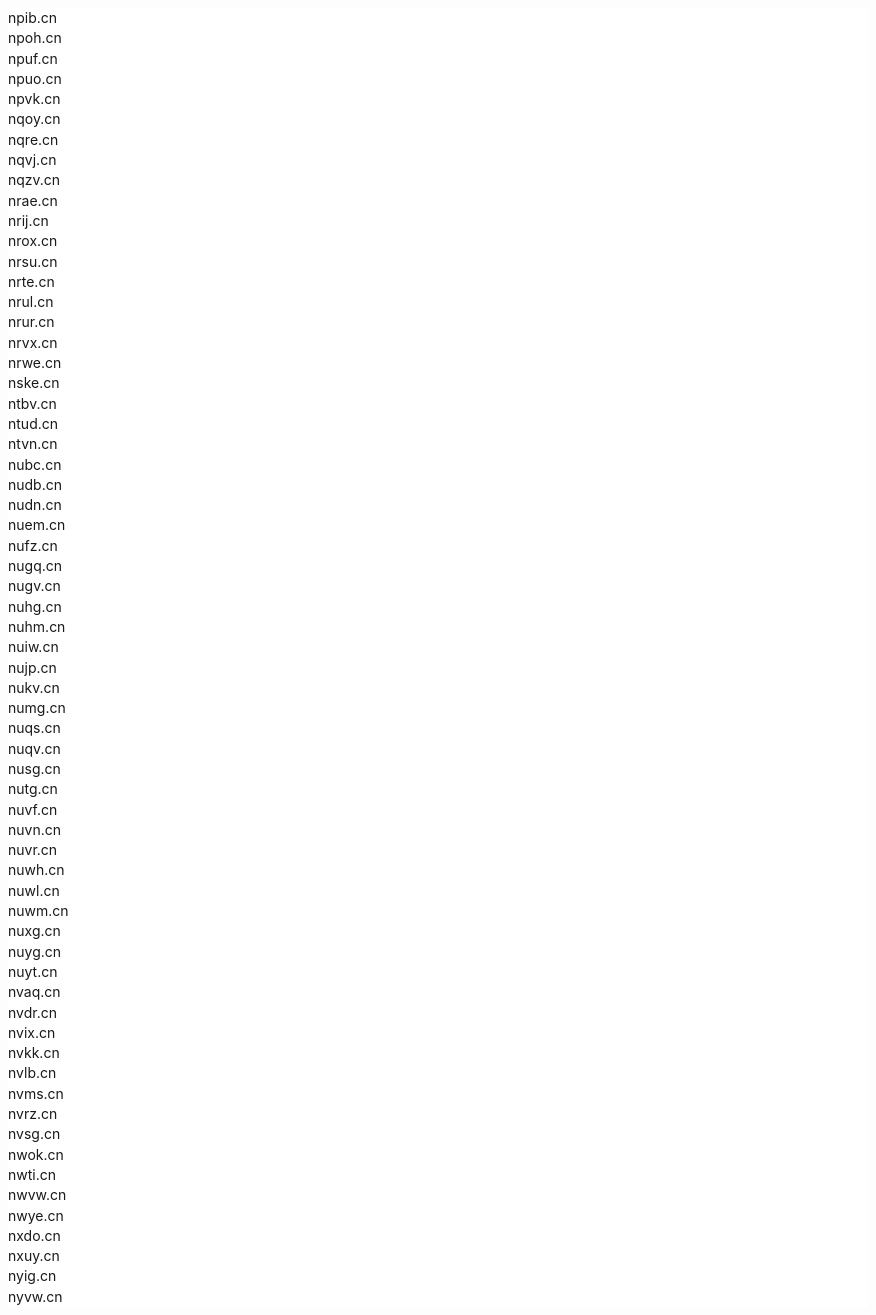 npib.cn   
npoh.cn   
npuf.cn   
npuo.cn   
npvk.cn   
nqoy.cn   
nqre.cn   
nqvj.cn   
nqzv.cn   
nrae.cn   
nrij.cn   
nrox.cn   
nrsu.cn   
nrte.cn   
nrul.cn   
nrur.cn   
nrvx.cn   
nrwe.cn   
nske.cn   
ntbv.cn   
ntud.cn   
ntvn.cn   
nubc.cn   
nudb.cn   
nudn.cn   
nuem.cn   
nufz.cn   
nugq.cn   
nugv.cn   
nuhg.cn   
nuhm.cn   
nuiw.cn   
nujp.cn   
nukv.cn   
numg.cn   
nuqs.cn   
nuqv.cn   
nusg.cn   
nutg.cn   
nuvf.cn   
nuvn.cn   
nuvr.cn   
nuwh.cn   
nuwl.cn   
nuwm.cn   
nuxg.cn   
nuyg.cn   
nuyt.cn   
nvaq.cn   
nvdr.cn   
nvix.cn   
nvkk.cn   
nvlb.cn   
nvms.cn   
nvrz.cn   
nvsg.cn   
nwok.cn   
nwti.cn   
nwvw.cn   
nwye.cn   
nxdo.cn   
nxuy.cn   
nyig.cn   
nyvw.cn   